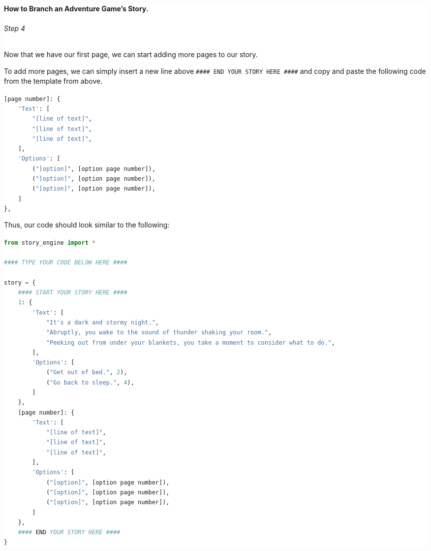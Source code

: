 #### How to Branch an Adventure Game’s Story.

###### Step 4

Now that we have our first page, we can start adding more pages to our story.

To add more pages, we can simply insert a new line above `#### END YOUR STORY HERE ####` and copy and paste the following code from the template from above.

```python
[page number]: {
    'Text': [
        "[line of text]",
        "[line of text]",
        "[line of text]",
    ],
    'Options': [
        ("[option]", [option page number]),
        ("[option]", [option page number]),
        ("[option]", [option page number]),
    ]
},
```

Thus, our code should look similar to the following:

```python
from story_engine import *

#### TYPE YOUR CODE BELOW HERE ####

story = {
    #### START YOUR STORY HERE ####
    1: {
        'Text': [
            "It's a dark and stormy night.",
            "Abruptly, you wake to the sound of thunder shaking your room.",
            "Peeking out from under your blankets, you take a moment to consider what to do.",
        ],
        'Options': [
            ("Get out of bed.", 2),
            ("Go back to sleep.", 4),
        ]
    },
    [page number]: {
        'Text': [
            "[line of text]",
            "[line of text]",
            "[line of text]",
        ],
        'Options': [
            ("[option]", [option page number]),
            ("[option]", [option page number]),
            ("[option]", [option page number]),
        ]
    },
    #### END YOUR STORY HERE ####
}
```
